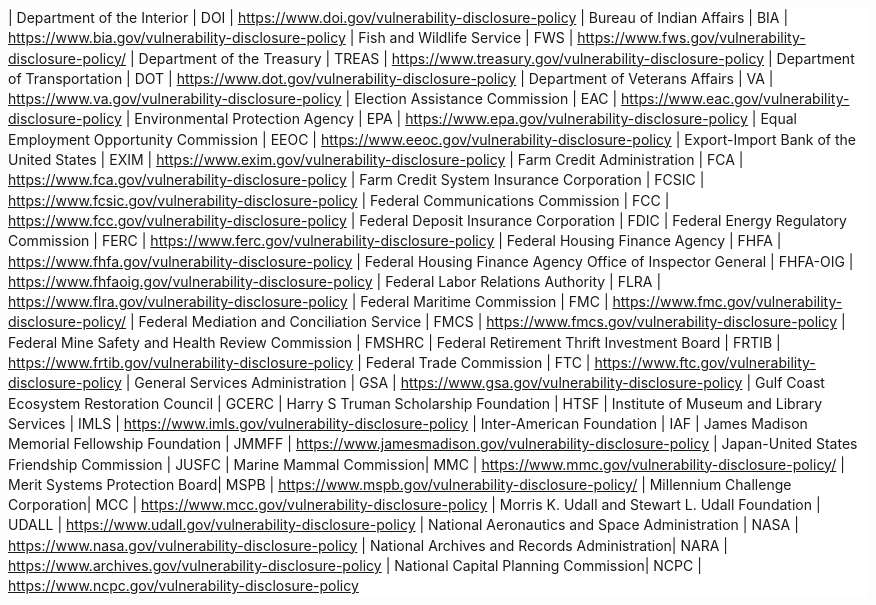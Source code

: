 | Department of the Interior | DOI | https://www.doi.gov/vulnerability-disclosure-policy
| Bureau of Indian Affairs | BIA | https://www.bia.gov/vulnerability-disclosure-policy
| Fish and Wildlife Service | FWS | https://www.fws.gov/vulnerability-disclosure-policy/
| Department of the Treasury | TREAS | https://www.treasury.gov/vulnerability-disclosure-policy
| Department of Transportation | DOT | https://www.dot.gov/vulnerability-disclosure-policy
| Department of Veterans Affairs | VA | https://www.va.gov/vulnerability-disclosure-policy
| Election Assistance Commission | EAC | https://www.eac.gov/vulnerability-disclosure-policy
| Environmental Protection Agency | EPA | https://www.epa.gov/vulnerability-disclosure-policy
| Equal Employment Opportunity Commission | EEOC | https://www.eeoc.gov/vulnerability-disclosure-policy
| Export-Import Bank of the United States | EXIM | https://www.exim.gov/vulnerability-disclosure-policy
| Farm Credit Administration | FCA | https://www.fca.gov/vulnerability-disclosure-policy
| Farm Credit System Insurance Corporation | FCSIC | https://www.fcsic.gov/vulnerability-disclosure-policy
| Federal Communications Commission | FCC | https://www.fcc.gov/vulnerability-disclosure-policy
| Federal Deposit Insurance Corporation | FDIC
| Federal Energy Regulatory Commission | FERC | https://www.ferc.gov/vulnerability-disclosure-policy
| Federal Housing Finance Agency | FHFA | https://www.fhfa.gov/vulnerability-disclosure-policy
|  Federal Housing Finance Agency Office of Inspector General | FHFA-OIG | https://www.fhfaoig.gov/vulnerability-disclosure-policy
| Federal Labor Relations Authority | FLRA | https://www.flra.gov/vulnerability-disclosure-policy
| Federal Maritime Commission | FMC | https://www.fmc.gov/vulnerability-disclosure-policy/
| Federal Mediation and Conciliation Service | FMCS | https://www.fmcs.gov/vulnerability-disclosure-policy
| Federal Mine Safety and Health Review Commission | FMSHRC
| Federal Retirement Thrift Investment Board | FRTIB | https://www.frtib.gov/vulnerability-disclosure-policy
| Federal Trade Commission | FTC | https://www.ftc.gov/vulnerability-disclosure-policy
| General Services Administration | GSA | https://www.gsa.gov/vulnerability-disclosure-policy
| Gulf Coast Ecosystem Restoration Council | GCERC
| Harry S Truman Scholarship Foundation | HTSF
| Institute of Museum and Library Services | IMLS | https://www.imls.gov/vulnerability-disclosure-policy
| Inter-American Foundation | IAF
| James Madison Memorial Fellowship Foundation | JMMFF | https://www.jamesmadison.gov/vulnerability-disclosure-policy
| Japan-United States Friendship Commission | JUSFC
| Marine Mammal Commission| MMC | https://www.mmc.gov/vulnerability-disclosure-policy/
| Merit Systems Protection Board| MSPB | https://www.mspb.gov/vulnerability-disclosure-policy/
| Millennium Challenge Corporation| MCC | https://www.mcc.gov/vulnerability-disclosure-policy
| Morris K. Udall and Stewart L. Udall Foundation | UDALL | https://www.udall.gov/vulnerability-disclosure-policy
| National Aeronautics and Space Administration | NASA | https://www.nasa.gov/vulnerability-disclosure-policy
| National Archives and Records Administration| NARA | https://www.archives.gov/vulnerability-disclosure-policy
| National Capital Planning Commission| NCPC | https://www.ncpc.gov/vulnerability-disclosure-policy